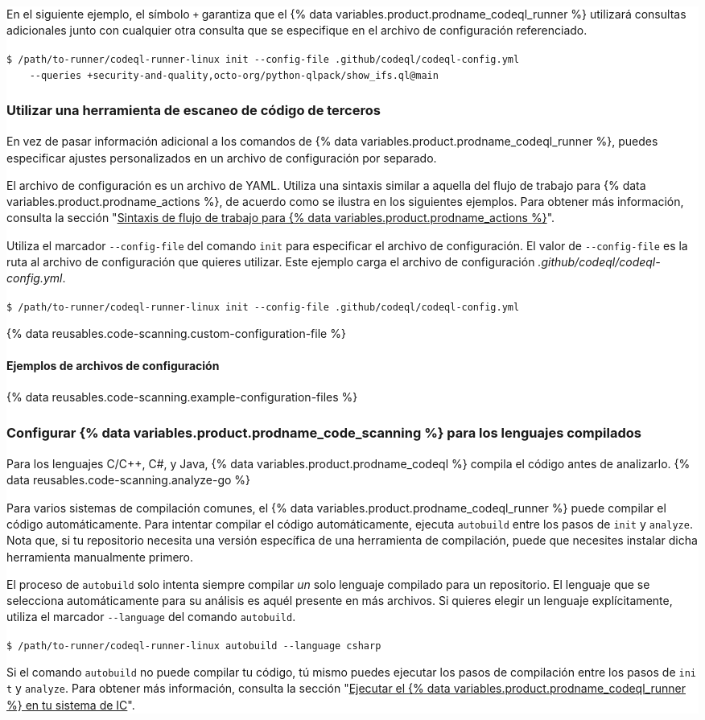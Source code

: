 En el siguiente ejemplo, el símbolo `+` garantiza que el {% data variables.product.prodname_codeql_runner %} utilizará consultas adicionales junto con cualquier otra consulta que se especifique en el archivo de configuración referenciado.

```shell
$ /path/to-runner/codeql-runner-linux init --config-file .github/codeql/codeql-config.yml 
    --queries +security-and-quality,octo-org/python-qlpack/show_ifs.ql@main
```

### Utilizar una herramienta de escaneo de código de terceros

En vez de pasar información adicional a los comandos de {% data variables.product.prodname_codeql_runner %}, puedes especificar ajustes personalizados en un archivo de configuración por separado.

El archivo de configuración es un archivo de YAML. Utiliza una sintaxis similar a aquella del flujo de trabajo para {% data variables.product.prodname_actions %}, de acuerdo como se ilustra en los siguientes ejemplos. Para obtener más información, consulta la sección "[Sintaxis de flujo de trabajo para {% data variables.product.prodname_actions %}](/actions/reference/workflow-syntax-for-github-actions)".

Utiliza el marcador `--config-file` del comando `init` para especificar el archivo de configuración. El valor de <nobr>`--config-file`</nobr> es la ruta al archivo de configuración que quieres utilizar. Este ejemplo carga el archivo de configuración _.github/codeql/codeql-config.yml_.

```shell
$ /path/to-runner/codeql-runner-linux init --config-file .github/codeql/codeql-config.yml
```

{% data reusables.code-scanning.custom-configuration-file %}

#### Ejemplos de archivos de configuración

{% data reusables.code-scanning.example-configuration-files %}

### Configurar {% data variables.product.prodname_code_scanning %} para los lenguajes compilados

Para los lenguajes C/C++, C#, y Java, {% data variables.product.prodname_codeql %} compila el código antes de analizarlo. {% data reusables.code-scanning.analyze-go %}

Para varios sistemas de compilación comunes, el {% data variables.product.prodname_codeql_runner %} puede compilar el código automáticamente. Para intentar compilar el código automáticamente, ejecuta `autobuild` entre los pasos de `init` y `analyze`. Nota que, si tu repositorio necesita una versión específica de una herramienta de compilación, puede que necesites instalar dicha herramienta manualmente primero.

El proceso de `autobuild` solo intenta siempre compilar _un_ solo lenguaje compilado para un repositorio. El lenguaje que se selecciona automáticamente para su análisis es aquél presente en más archivos. Si quieres elegir un lenguaje explícitamente, utiliza el marcador `--language` del comando `autobuild`.

```shell
$ /path/to-runner/codeql-runner-linux autobuild --language csharp
```

Si el comando `autobuild` no puede compilar tu código, tú mismo puedes ejecutar los pasos de compilación entre los pasos de `init` y `analyze`. Para obtener más información, consulta la sección "[Ejecutar el {% data variables.product.prodname_codeql_runner %} en tu sistema de IC](/code-security/secure-coding/running-codeql-runner-in-your-ci-system#compiled-language-example)".
